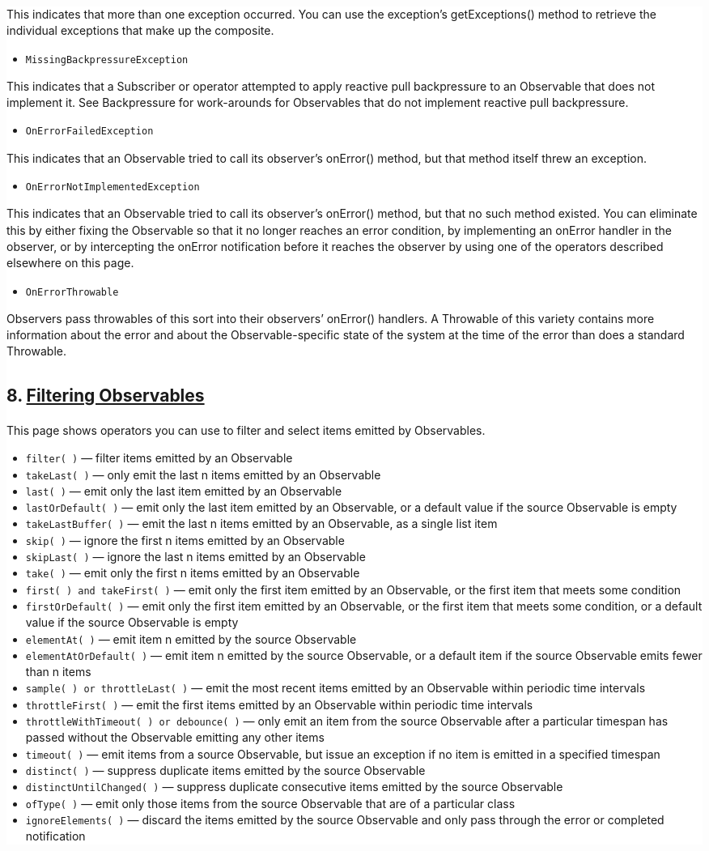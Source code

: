  This indicates that more than one exception occurred. You can use the exception’s getExceptions() method to retrieve the individual exceptions that make up the composite.

- `MissingBackpressureException`

 This indicates that a Subscriber or operator attempted to apply reactive pull backpressure to an Observable that does not implement it. See Backpressure for work-arounds for Observables that do not implement reactive pull backpressure.

- `OnErrorFailedException`

 This indicates that an Observable tried to call its observer’s onError() method, but that method itself threw an exception.

- `OnErrorNotImplementedException`

 This indicates that an Observable tried to call its observer’s onError() method, but that no such method existed. You can eliminate this by either fixing the Observable so that it no longer reaches an error condition, by implementing an onError handler in the observer, or by intercepting the onError notification before it reaches the observer by using one of the operators described elsewhere on this page.

- `OnErrorThrowable`

 Observers pass throwables of this sort into their observers’ onError() handlers. A Throwable of this variety contains more information about the error and about the Observable-specific state of the system at the time of the error than does a standard Throwable.

## 8. [Filtering Observables](https://github.com/ReactiveX/RxJava/wiki/Filtering-Observables)

This page shows operators you can use to filter and select items emitted by Observables.

- `filter( )` — filter items emitted by an Observable
- `takeLast( )` — only emit the last n items emitted by an Observable
- `last( )` — emit only the last item emitted by an Observable
- `lastOrDefault( )` — emit only the last item emitted by an Observable, or a default value if the source Observable is empty
- `takeLastBuffer( )` — emit the last n items emitted by an Observable, as a single list item
- `skip( )` — ignore the first n items emitted by an Observable
- `skipLast( )` — ignore the last n items emitted by an Observable
- `take( )` — emit only the first n items emitted by an Observable
- `first( ) and takeFirst( )` — emit only the first item emitted by an Observable, or the first item that meets some condition
- `firstOrDefault( )` — emit only the first item emitted by an Observable, or the first item that meets some condition, or a default value if the source Observable is empty
- `elementAt( )` — emit item n emitted by the source Observable
- `elementAtOrDefault( )` — emit item n emitted by the source Observable, or a default item if the source Observable emits fewer than n items
- `sample( ) or throttleLast( )` — emit the most recent items emitted by an Observable within periodic time intervals
- `throttleFirst( )` — emit the first items emitted by an Observable within periodic time intervals
- `throttleWithTimeout( ) or debounce( )` — only emit an item from the source Observable after a particular timespan has passed without the Observable emitting any other items
- `timeout( )` — emit items from a source Observable, but issue an exception if no item is emitted in a specified timespan
- `distinct( )` — suppress duplicate items emitted by the source Observable
- `distinctUntilChanged( )` — suppress duplicate consecutive items emitted by the source Observable
- `ofType( )` — emit only those items from the source Observable that are of a particular class
- `ignoreElements( )` — discard the items emitted by the source Observable and only pass through the error or completed notification
